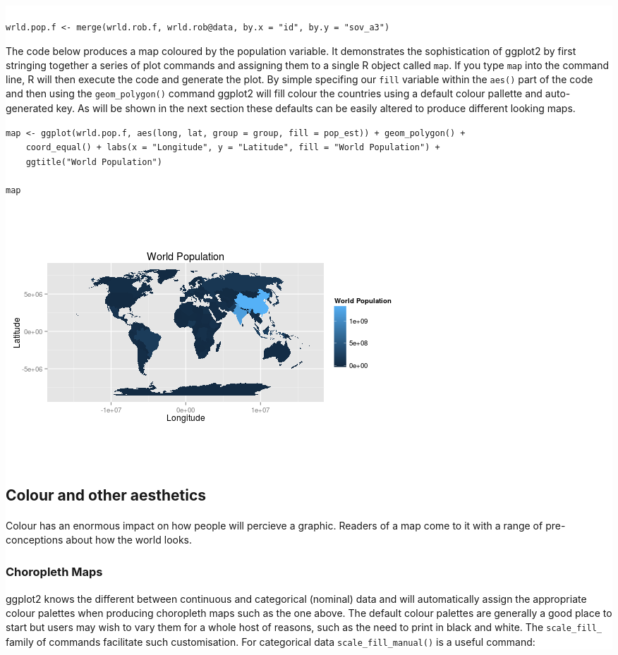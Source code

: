 ~~~~ {.r}

wrld.pop.f <- merge(wrld.rob.f, wrld.rob@data, by.x = "id", by.y = "sov_a3")
~~~~

The code below produces a map coloured by the population variable. It
demonstrates the sophistication of ggplot2 by first stringing together a
series of plot commands and assigning them to a single R object called
`map`. If you type `map` into the command line, R will then execute the
code and generate the plot. By simple specifing our `fill` variable
within the `aes()` part of the code and then using the `geom_polygon()`
command ggplot2 will fill colour the countries using a default colour
pallette and auto-generated key. As will be shown in the next section
these defaults can be easily altered to produce different looking maps.

~~~~ {.r}
map <- ggplot(wrld.pop.f, aes(long, lat, group = group, fill = pop_est)) + geom_polygon() + 
    coord_equal() + labs(x = "Longitude", y = "Latitude", fill = "World Population") + 
    ggtitle("World Population")

map
~~~~

![plot of chunk World Population Map](figure/World_Population_Map.png)

Colour and other aesthetics
---------------------------

Colour has an enormous impact on how people will percieve a graphic.
Readers of a map come to it with a range of pre-conceptions about how
the world looks.

### Choropleth Maps

ggplot2 knows the different between continuous and categorical (nominal)
data and will automatically assign the appropriate colour palettes when
producing choropleth maps such as the one above. The default colour
palettes are generally a good place to start but users may wish to vary
them for a whole host of reasons, such as the need to print in black and
white. The `scale_fill_` family of commands facilitate such
customisation. For categorical data `scale_fill_manual()` is a useful
command:
